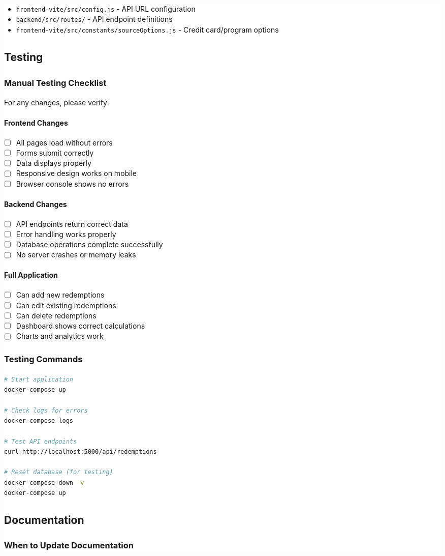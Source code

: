 - `frontend-vite/src/config.js` - API URL configuration
- `backend/src/routes/` - API endpoint definitions
- `frontend-vite/src/constants/sourceOptions.js` - Credit card/program options

## Testing

### Manual Testing Checklist

For any changes, please verify:

#### Frontend Changes
- [ ] All pages load without errors
- [ ] Forms submit correctly
- [ ] Data displays properly
- [ ] Responsive design works on mobile
- [ ] Browser console shows no errors

#### Backend Changes
- [ ] API endpoints return correct data
- [ ] Error handling works properly
- [ ] Database operations complete successfully
- [ ] No server crashes or memory leaks

#### Full Application
- [ ] Can add new redemptions
- [ ] Can edit existing redemptions
- [ ] Can delete redemptions
- [ ] Dashboard shows correct calculations
- [ ] Charts and analytics work

### Testing Commands

```bash
# Start application
docker-compose up

# Check logs for errors
docker-compose logs

# Test API endpoints
curl http://localhost:5000/api/redemptions

# Reset database (for testing)
docker-compose down -v
docker-compose up
```

## Documentation

### When to Update Documentation
